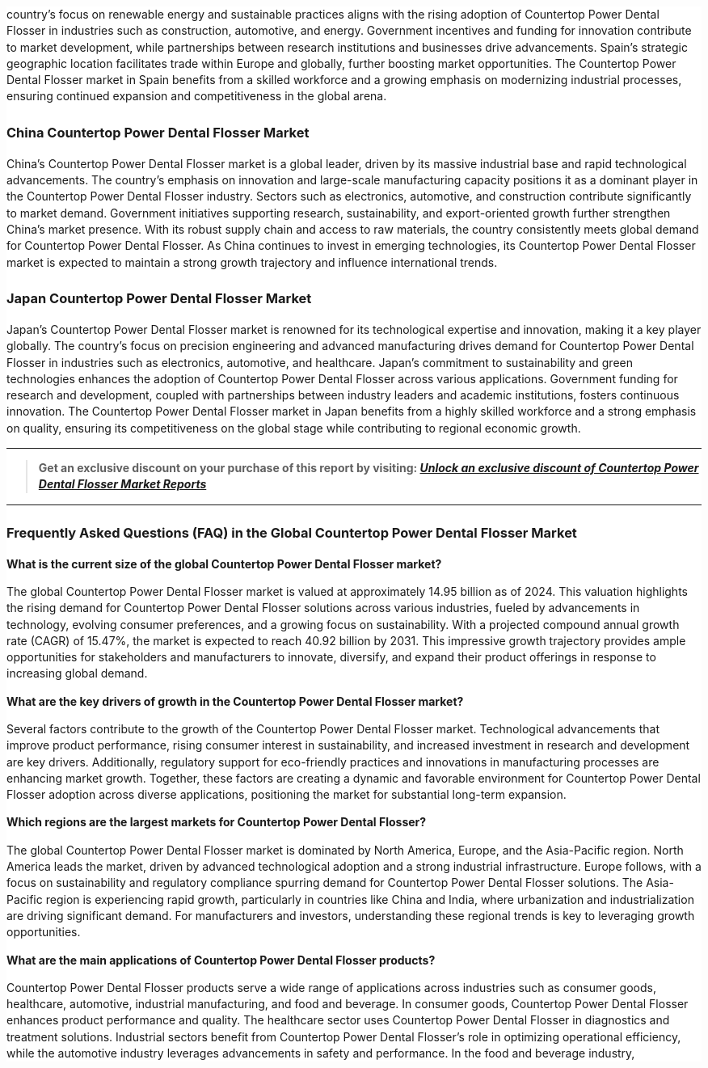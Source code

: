 country&rsquo;s focus on renewable energy and sustainable practices aligns with the rising adoption of Countertop Power Dental Flosser in industries such as construction, automotive, and energy. Government incentives and funding for innovation contribute to market development, while partnerships between research institutions and businesses drive advancements. Spain&rsquo;s strategic geographic location facilitates trade within Europe and globally, further boosting market opportunities. The Countertop Power Dental Flosser market in Spain benefits from a skilled workforce and a growing emphasis on modernizing industrial processes, ensuring continued expansion and competitiveness in the global arena.</p><h3>China Countertop Power Dental Flosser Market</h3><p>China&rsquo;s Countertop Power Dental Flosser market is a global leader, driven by its massive industrial base and rapid technological advancements. The country&rsquo;s emphasis on innovation and large-scale manufacturing capacity positions it as a dominant player in the Countertop Power Dental Flosser industry. Sectors such as electronics, automotive, and construction contribute significantly to market demand. Government initiatives supporting research, sustainability, and export-oriented growth further strengthen China&rsquo;s market presence. With its robust supply chain and access to raw materials, the country consistently meets global demand for Countertop Power Dental Flosser. As China continues to invest in emerging technologies, its Countertop Power Dental Flosser market is expected to maintain a strong growth trajectory and influence international trends.</p><h3>Japan Countertop Power Dental Flosser Market</h3><p>Japan&rsquo;s Countertop Power Dental Flosser market is renowned for its technological expertise and innovation, making it a key player globally. The country&rsquo;s focus on precision engineering and advanced manufacturing drives demand for Countertop Power Dental Flosser in industries such as electronics, automotive, and healthcare. Japan&rsquo;s commitment to sustainability and green technologies enhances the adoption of Countertop Power Dental Flosser across various applications. Government funding for research and development, coupled with partnerships between industry leaders and academic institutions, fosters continuous innovation. The Countertop Power Dental Flosser market in Japan benefits from a highly skilled workforce and a strong emphasis on quality, ensuring its competitiveness on the global stage while contributing to regional economic growth.</p><hr /><blockquote><p><strong>Get an exclusive discount on your purchase of this report by visiting: <em><a href="://marketresearchpulse.com/ask-for-discount/122169?utm_source=Github&amp;utm_medium=029">Unlock an exclusive discount of Countertop Power Dental Flosser Market Reports</a></em>&nbsp;</strong></p></blockquote><hr /><h3>Frequently Asked Questions (FAQ) in the Global Countertop Power Dental Flosser Market</h3><p><strong>What is the current size of the global Countertop Power Dental Flosser market?</strong></p><p>The global Countertop Power Dental Flosser market is valued at approximately 14.95 billion as of 2024. This valuation highlights the rising demand for Countertop Power Dental Flosser solutions across various industries, fueled by advancements in technology, evolving consumer preferences, and a growing focus on sustainability. With a projected compound annual growth rate (CAGR) of 15.47%, the market is expected to reach 40.92 billion by 2031. This impressive growth trajectory provides ample opportunities for stakeholders and manufacturers to innovate, diversify, and expand their product offerings in response to increasing global demand.</p><p><strong>What are the key drivers of growth in the Countertop Power Dental Flosser market?</strong></p><p>Several factors contribute to the growth of the Countertop Power Dental Flosser market. Technological advancements that improve product performance, rising consumer interest in sustainability, and increased investment in research and development are key drivers. Additionally, regulatory support for eco-friendly practices and innovations in manufacturing processes are enhancing market growth. Together, these factors are creating a dynamic and favorable environment for Countertop Power Dental Flosser adoption across diverse applications, positioning the market for substantial long-term expansion.</p><p><strong>Which regions are the largest markets for Countertop Power Dental Flosser?</strong></p><p>The global Countertop Power Dental Flosser market is dominated by North America, Europe, and the Asia-Pacific region. North America leads the market, driven by advanced technological adoption and a strong industrial infrastructure. Europe follows, with a focus on sustainability and regulatory compliance spurring demand for Countertop Power Dental Flosser solutions. The Asia-Pacific region is experiencing rapid growth, particularly in countries like China and India, where urbanization and industrialization are driving significant demand. For manufacturers and investors, understanding these regional trends is key to leveraging growth opportunities.</p><p><strong>What are the main applications of Countertop Power Dental Flosser products?</strong></p><p>Countertop Power Dental Flosser products serve a wide range of applications across industries such as consumer goods, healthcare, automotive, industrial manufacturing, and food and beverage. In consumer goods, Countertop Power Dental Flosser enhances product performance and quality. The healthcare sector uses Countertop Power Dental Flosser in diagnostics and treatment solutions. Industrial sectors benefit from Countertop Power Dental Flosser&rsquo;s role in optimizing operational efficiency, while the automotive industry leverages advancements in safety and performance. In the food and beverage industry,